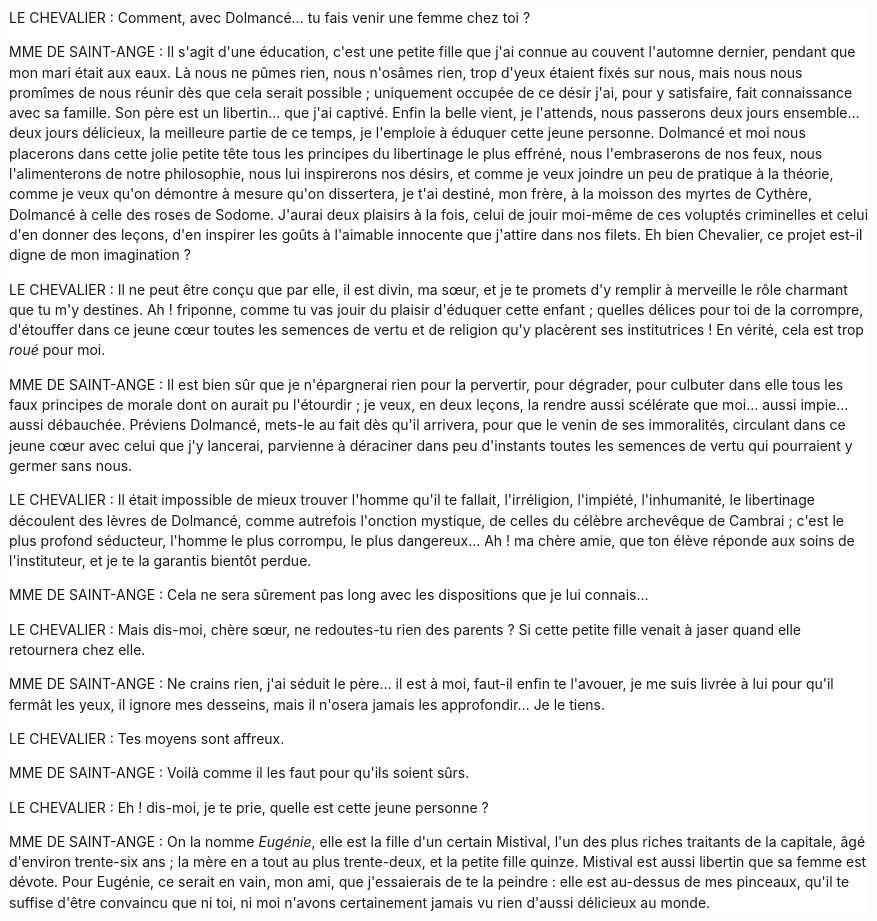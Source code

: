 LE CHEVALIER : Comment, avec Dolmancé… tu fais venir une femme chez toi ?

MME DE SAINT-ANGE : Il s'agit d'une éducation, c'est une petite fille que j'ai connue au couvent l'automne dernier, pendant que mon mari était aux eaux. Là nous ne pûmes rien, nous n'osâmes rien, trop d'yeux étaient fixés sur nous, mais nous nous promîmes de nous réunir dès que cela serait possible ; uniquement occupée de ce désir j'ai, pour y satisfaire, fait connaissance avec sa famille. Son père est un libertin… que j'ai captivé. Enfin la belle vient, je l'attends, nous passerons deux jours ensemble… deux jours délicieux, la meilleure partie de ce temps, je l'emploie à éduquer cette jeune personne. Dolmancé et moi nous placerons dans cette jolie petite tête tous les principes du libertinage le plus effréné, nous l'embraserons de nos feux, nous l'alimenterons de notre philosophie, nous lui inspirerons nos désirs, et comme je veux joindre un peu de pratique à la théorie, comme je veux qu'on démontre à mesure qu'on dissertera, je t'ai destiné, mon frère, à la moisson des myrtes de Cythère, Dolmancé à celle des roses de Sodome. J'aurai deux plaisirs à la fois, celui de jouir moi-même de ces voluptés criminelles et celui d'en donner des leçons, d'en inspirer les goûts à l'aimable innocente que j'attire dans nos filets. Eh bien Chevalier, ce projet est-il digne de mon imagination ?

LE CHEVALIER : Il ne peut être conçu que par elle, il est divin, ma sœur, et je te promets d'y remplir à merveille le rôle charmant que tu m'y destines. Ah ! friponne, comme tu vas jouir du plaisir d'éduquer cette enfant ; quelles délices pour toi de la corrompre, d'étouffer dans ce jeune cœur toutes les semences de vertu et de religion qu'y placèrent ses institutrices ! En vérité, cela est trop *roué* pour moi.

MME DE SAINT-ANGE : Il est bien sûr que je n'épargnerai rien pour la pervertir, pour dégrader, pour culbuter dans elle tous les faux principes de morale dont on aurait pu l'étourdir ; je veux, en deux leçons, la rendre aussi scélérate que moi… aussi impie… aussi débauchée. Préviens Dolmancé, mets-le au fait dès qu'il arrivera, pour que le venin de ses immoralités, circulant dans ce jeune cœur avec celui que j'y lancerai, parvienne à déraciner dans peu d'instants toutes les semences de vertu qui pourraient y germer sans nous.

LE CHEVALIER : Il était impossible de mieux trouver l'homme qu'il te fallait, l'irréligion, l'impiété, l'inhumanité, le libertinage découlent des lèvres de Dolmancé, comme autrefois l'onction mystique, de celles du célèbre archevêque de Cambrai ; c'est le plus profond séducteur, l'homme le plus corrompu, le plus dangereux… Ah ! ma chère amie, que ton élève réponde aux soins de l'instituteur, et je te la garantis bientôt perdue.

MME DE SAINT-ANGE : Cela ne sera sûrement pas long avec les dispositions que je lui connais…

LE CHEVALIER : Mais dis-moi, chère sœur, ne redoutes-tu rien des parents ? Si cette petite fille venait à jaser quand elle retournera chez elle.

MME DE SAINT-ANGE : Ne crains rien, j'ai séduit le père… il est à moi, faut-il enfin te l'avouer, je me suis livrée à lui pour qu'il fermât les yeux, il ignore mes desseins, mais il n'osera jamais les approfondir… Je le tiens.

LE CHEVALIER : Tes moyens sont affreux.

MME DE SAINT-ANGE : Voilà comme il les faut pour qu'ils soient sûrs.

LE CHEVALIER : Eh ! dis-moi, je te prie, quelle est cette jeune personne ?

MME DE SAINT-ANGE : On la nomme *Eugénie*, elle est la fille d'un certain Mistival, l'un des plus riches traitants de la capitale, âgé d'environ trente-six ans ; la mère en a tout au plus trente-deux, et la petite fille quinze. Mistival est aussi libertin que sa femme est dévote. Pour Eugénie, ce serait en vain, mon ami, que j'essaierais de te la peindre : elle est au-dessus de mes pinceaux, qu'il te suffise d'être convaincu que ni toi, ni moi n'avons certainement jamais vu rien d'aussi délicieux au monde.
